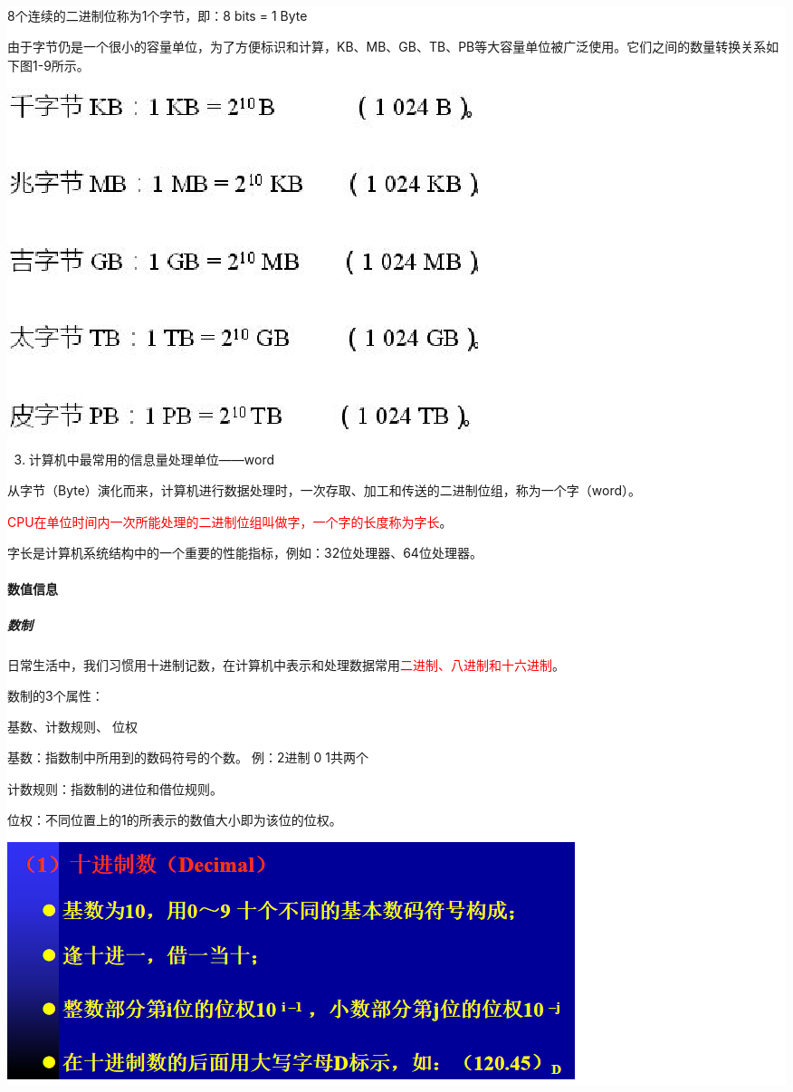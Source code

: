8个连续的二进制位称为1个字节，即：8 bits = 1 Byte 

由于字节仍是一个很小的容量单位，为了方便标识和计算，KB、MB、GB、TB、PB等大容量单位被广泛使用。它们之间的数量转换关系如下图1-9所示。 

![image-20241205200457077](../picture.asset/image-20241205200457077.png)

3. 计算机中最常用的信息量处理单位——word

从字节（Byte）演化而来，计算机进行数据处理时，一次存取、加工和传送的二进制位组，称为一个字（word）。

 <font color='red'>CPU在单位时间内一次所能处理的二进制位组叫做字，一个字的长度称为字长</font>。 

字长是计算机系统结构中的一个重要的性能指标，例如：32位处理器、64位处理器。

#### 数值信息

##### 数制

日常生活中，我们习惯用十进制记数，在计算机中表示和处理数据常用<font color='red'>二进制、八进制和十六进制</font>。



数制的3个属性：

基数、计数规则、 位权

基数：指数制中所用到的数码符号的个数。 例：2进制 0 1共两个

计数规则：指数制的进位和借位规则。 

位权：不同位置上的1的所表示的数值大小即为该位的位权。

![image-20241205194635144](../picture.asset/image-20241205194635144.png)
